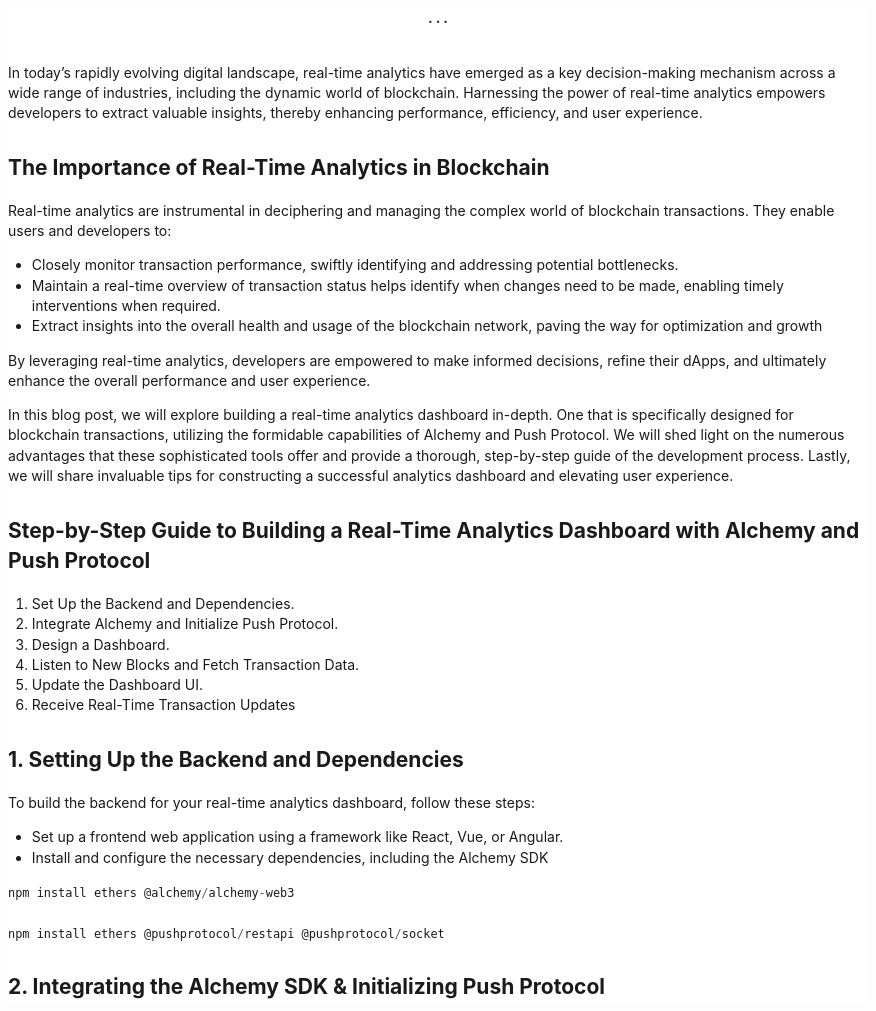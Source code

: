 <center><b>.   .   .</b></center><br/>

In today’s rapidly evolving digital landscape, real-time analytics have emerged as a key decision-making mechanism across a wide range of industries, including the dynamic world of blockchain. Harnessing the power of real-time analytics empowers developers to extract valuable insights, thereby enhancing performance, efficiency, and user experience.

## The Importance of Real-Time Analytics in Blockchain

Real-time analytics are instrumental in deciphering and managing the complex world of blockchain transactions. They enable users and developers to:

- Closely monitor transaction performance, swiftly identifying and addressing potential bottlenecks.
- Maintain a real-time overview of transaction status helps identify when changes need to be made, enabling timely interventions when required.
- Extract insights into the overall health and usage of the blockchain network, paving the way for optimization and growth

By leveraging real-time analytics, developers are empowered to make informed decisions, refine their dApps, and ultimately enhance the overall performance and user experience.

In this blog post, we will explore building a real-time analytics dashboard in-depth. One that is specifically designed for blockchain transactions, utilizing the formidable capabilities of Alchemy and Push Protocol. We will shed light on the numerous advantages that these sophisticated tools offer and provide a thorough, step-by-step guide of the development process. Lastly, we will share invaluable tips for constructing a successful analytics dashboard and elevating user experience.

## Step-by-Step Guide to Building a Real-Time Analytics Dashboard with Alchemy and Push Protocol

1. Set Up the Backend and Dependencies.
2. Integrate Alchemy and Initialize Push Protocol.
3. Design a Dashboard.
4. Listen to New Blocks and Fetch Transaction Data.
5. Update the Dashboard UI.
6. Receive Real-Time Transaction Updates

## 1. Setting Up the Backend and Dependencies

To build the backend for your real-time analytics dashboard, follow these steps:

- Set up a frontend web application using a framework like React, Vue, or Angular.
- Install and configure the necessary dependencies, including the Alchemy SDK

```js 
npm install ethers @alchemy/alchemy-web3
 
npm install ethers @pushprotocol/restapi @pushprotocol/socket
```

## 2. Integrating the Alchemy SDK & Initializing Push Protocol
